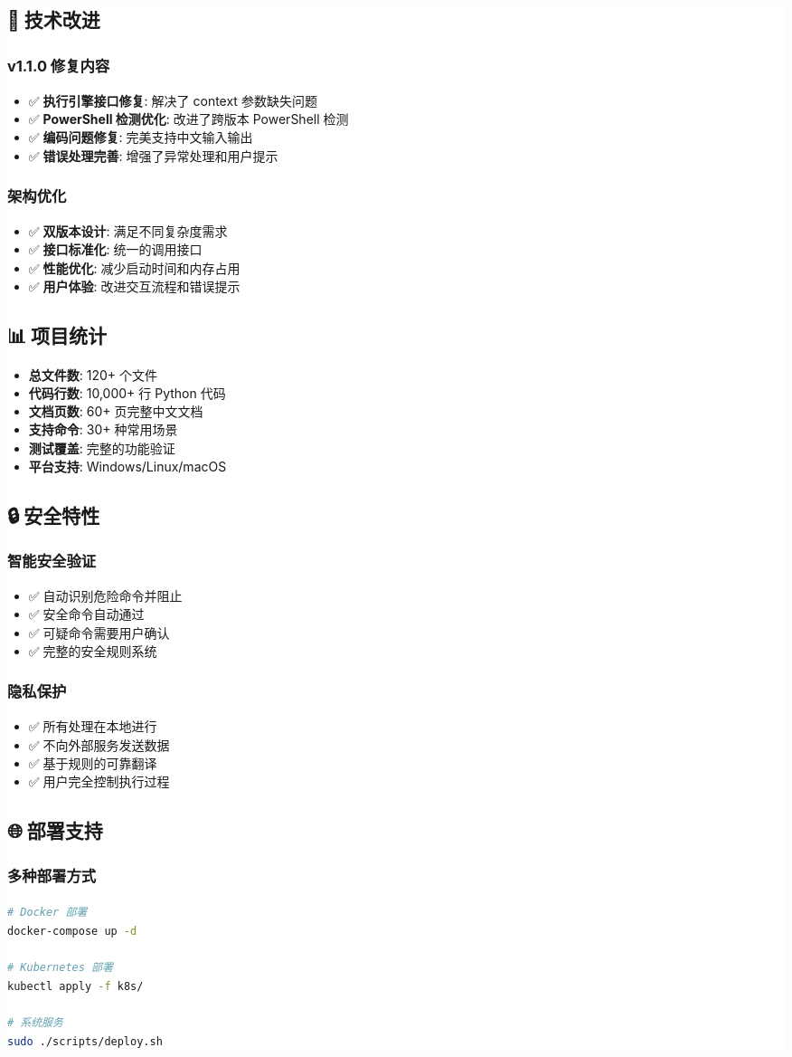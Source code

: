 ## 🔧 技术改进

### v1.1.0 修复内容
- ✅ **执行引擎接口修复**: 解决了 context 参数缺失问题
- ✅ **PowerShell 检测优化**: 改进了跨版本 PowerShell 检测
- ✅ **编码问题修复**: 完美支持中文输入输出
- ✅ **错误处理完善**: 增强了异常处理和用户提示

### 架构优化
- ✅ **双版本设计**: 满足不同复杂度需求
- ✅ **接口标准化**: 统一的调用接口
- ✅ **性能优化**: 减少启动时间和内存占用
- ✅ **用户体验**: 改进交互流程和错误提示

## 📊 项目统计

- **总文件数**: 120+ 个文件
- **代码行数**: 10,000+ 行 Python 代码
- **文档页数**: 60+ 页完整中文文档
- **支持命令**: 30+ 种常用场景
- **测试覆盖**: 完整的功能验证
- **平台支持**: Windows/Linux/macOS

## 🔒 安全特性

### 智能安全验证
- ✅ 自动识别危险命令并阻止
- ✅ 安全命令自动通过
- ✅ 可疑命令需要用户确认
- ✅ 完整的安全规则系统

### 隐私保护
- ✅ 所有处理在本地进行
- ✅ 不向外部服务发送数据
- ✅ 基于规则的可靠翻译
- ✅ 用户完全控制执行过程

## 🌐 部署支持

### 多种部署方式
```bash
# Docker 部署
docker-compose up -d

# Kubernetes 部署
kubectl apply -f k8s/

# 系统服务
sudo ./scripts/deploy.sh
```
